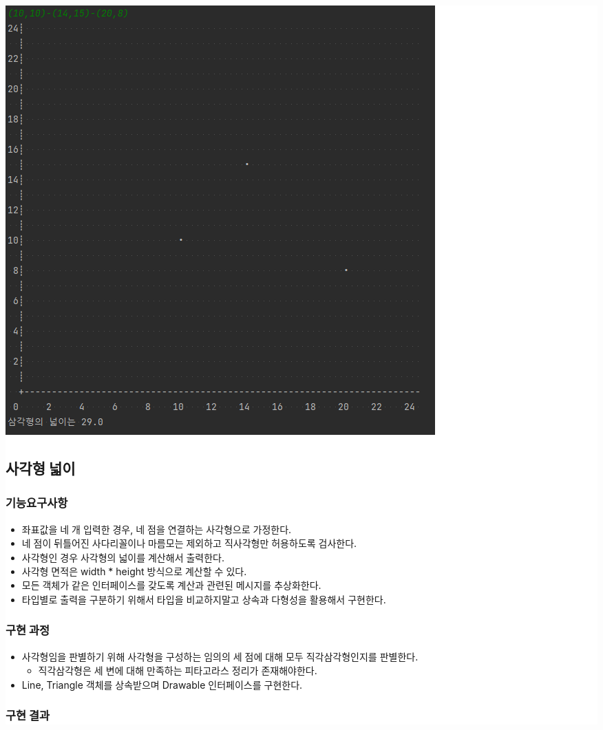 ![img_2.png](img_2.png)

## 사각형 넓이

### 기능요구사항
- 좌표값을 네 개 입력한 경우, 네 점을 연결하는 사각형으로 가정한다.
- 네 점이 뒤틀어진 사다리꼴이나 마름모는 제외하고 직사각형만 허용하도록 검사한다.
- 사각형인 경우 사각형의 넓이를 계산해서 출력한다.
- 사각형 면적은 width * height 방식으로 계산할 수 있다.
- 모든 객체가 같은 인터페이스를 갖도록 계산과 관련된 메시지를 추상화한다.
- 타입별로 출력을 구분하기 위해서 타입을 비교하지말고 상속과 다형성을 활용해서 구현한다.

### 구현 과정
- 사각형임을 판별하기 위해 사각형을 구성하는 임의의 세 점에 대해 모두 직각삼각형인지를 판별한다.
  - 직각삼각형은 세 변에 대해 만족하는 피타고라스 정리가 존재해야한다.
- Line, Triangle 객체를 상속받으며 Drawable 인터페이스를 구현한다.

### 구현 결과